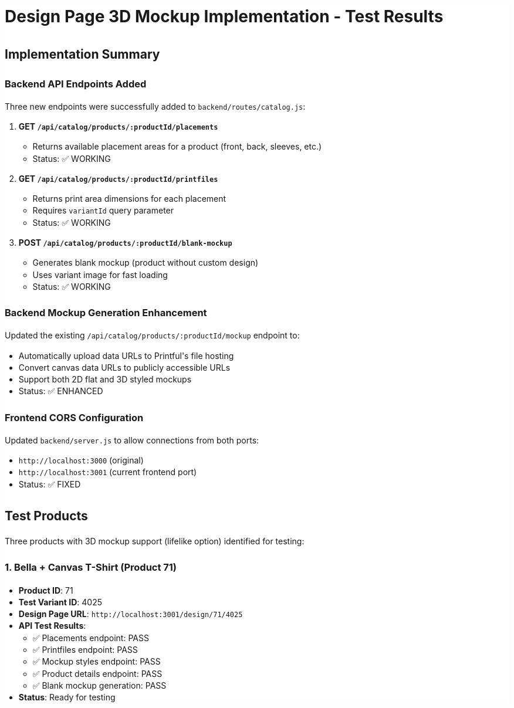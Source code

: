# Design Page 3D Mockup Implementation - Test Results

## Implementation Summary

### Backend API Endpoints Added

Three new endpoints were successfully added to `backend/routes/catalog.js`:

1. **GET `/api/catalog/products/:productId/placements`**
   - Returns available placement areas for a product (front, back, sleeves, etc.)
   - Status: ✅ WORKING

2. **GET `/api/catalog/products/:productId/printfiles`**
   - Returns print area dimensions for each placement
   - Requires `variantId` query parameter
   - Status: ✅ WORKING

3. **POST `/api/catalog/products/:productId/blank-mockup`**
   - Generates blank mockup (product without custom design)
   - Uses variant image for fast loading
   - Status: ✅ WORKING

### Backend Mockup Generation Enhancement

Updated the existing `/api/catalog/products/:productId/mockup` endpoint to:
- Automatically upload data URLs to Printful's file hosting
- Convert canvas data URLs to publicly accessible URLs
- Support both 2D flat and 3D styled mockups
- Status: ✅ ENHANCED

### Frontend CORS Configuration

Updated `backend/server.js` to allow connections from both ports:
- `http://localhost:3000` (original)
- `http://localhost:3001` (current frontend port)
- Status: ✅ FIXED

## Test Products

Three products with 3D mockup support (lifelike option) identified for testing:

### 1. Bella + Canvas T-Shirt (Product 71)
- **Product ID**: 71
- **Test Variant ID**: 4025
- **Design Page URL**: `http://localhost:3001/design/71/4025`
- **API Test Results**:
  - ✅ Placements endpoint: PASS
  - ✅ Printfiles endpoint: PASS
  - ✅ Mockup styles endpoint: PASS
  - ✅ Product details endpoint: PASS
  - ✅ Blank mockup generation: PASS
- **Status**: Ready for testing
